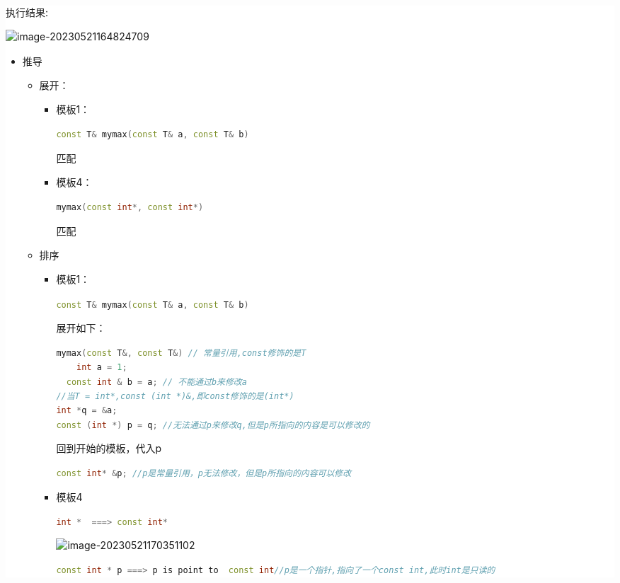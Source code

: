 执行结果:

![image-20230521164824709](https://pic-1304959529.cos.ap-guangzhou.myqcloud.com/DB/image-20230521164824709.png)

- 推导

  - 展开：

    - 模板1：

      ```c++
      const T& mymax(const T& a, const T& b)
      ```

      匹配

    - 模板4：

      ```c++
      mymax(const int*, const int*)
      ```

      匹配

  - 排序

    - 模板1：

      ```c++
      const T& mymax(const T& a, const T& b)
      ```

      展开如下：

      ```c++
      mymax(const T&, const T&) // 常量引用,const修饰的是T
          int a = 1;
      	const int & b = a; // 不能通过b来修改a
      //当T = int*,const (int *)&,即const修饰的是(int*)
      int *q = &a;
      const (int *) p = q; //无法通过p来修改q,但是p所指向的内容是可以修改的
      ```

      回到开始的模板，代入p

      ```c++
      const int* &p; //p是常量引用，p无法修改，但是p所指向的内容可以修改
      ```

      

    - 模板4

      ```c++
      int *  ===> const int*
      ```

       ![image-20230521170351102](https://pic-1304959529.cos.ap-guangzhou.myqcloud.com/DB/image-20230521170351102.png)

      ```c++
      const int * p ===> p is point to  const int//p是一个指针,指向了一个const int,此时int是只读的
      ```
